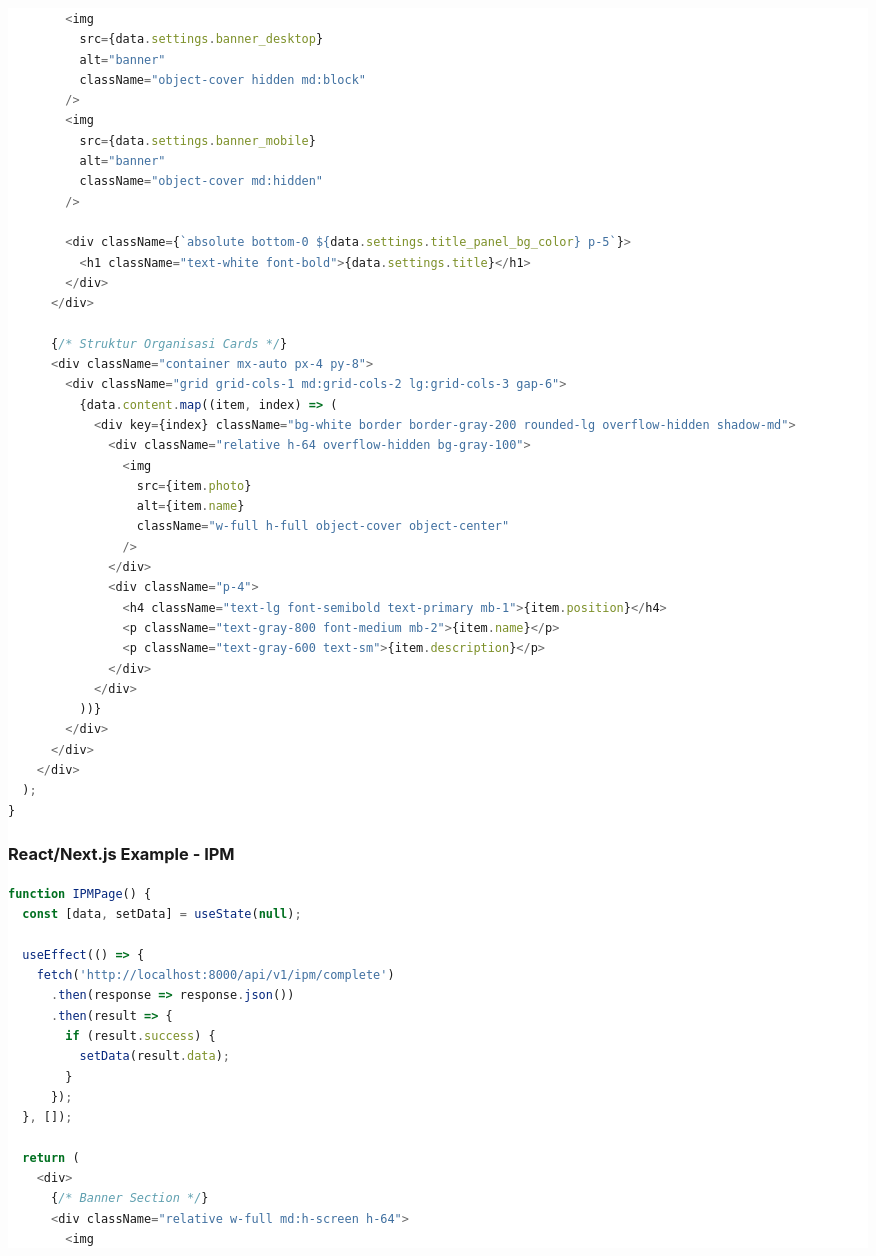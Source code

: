 ```javascript
        <img 
          src={data.settings.banner_desktop} 
          alt="banner"
          className="object-cover hidden md:block"
        />
        <img 
          src={data.settings.banner_mobile} 
          alt="banner"
          className="object-cover md:hidden"
        />
        
        <div className={`absolute bottom-0 ${data.settings.title_panel_bg_color} p-5`}>
          <h1 className="text-white font-bold">{data.settings.title}</h1>
        </div>
      </div>

      {/* Struktur Organisasi Cards */}
      <div className="container mx-auto px-4 py-8">
        <div className="grid grid-cols-1 md:grid-cols-2 lg:grid-cols-3 gap-6">
          {data.content.map((item, index) => (
            <div key={index} className="bg-white border border-gray-200 rounded-lg overflow-hidden shadow-md">
              <div className="relative h-64 overflow-hidden bg-gray-100">
                <img 
                  src={item.photo} 
                  alt={item.name}
                  className="w-full h-full object-cover object-center"
                />
              </div>
              <div className="p-4">
                <h4 className="text-lg font-semibold text-primary mb-1">{item.position}</h4>
                <p className="text-gray-800 font-medium mb-2">{item.name}</p>
                <p className="text-gray-600 text-sm">{item.description}</p>
              </div>
            </div>
          ))}
        </div>
      </div>
    </div>
  );
}
```

### **React/Next.js Example - IPM**
```javascript
function IPMPage() {
  const [data, setData] = useState(null);

  useEffect(() => {
    fetch('http://localhost:8000/api/v1/ipm/complete')
      .then(response => response.json())
      .then(result => {
        if (result.success) {
          setData(result.data);
        }
      });
  }, []);

  return (
    <div>
      {/* Banner Section */}
      <div className="relative w-full md:h-screen h-64">
        <img 
```